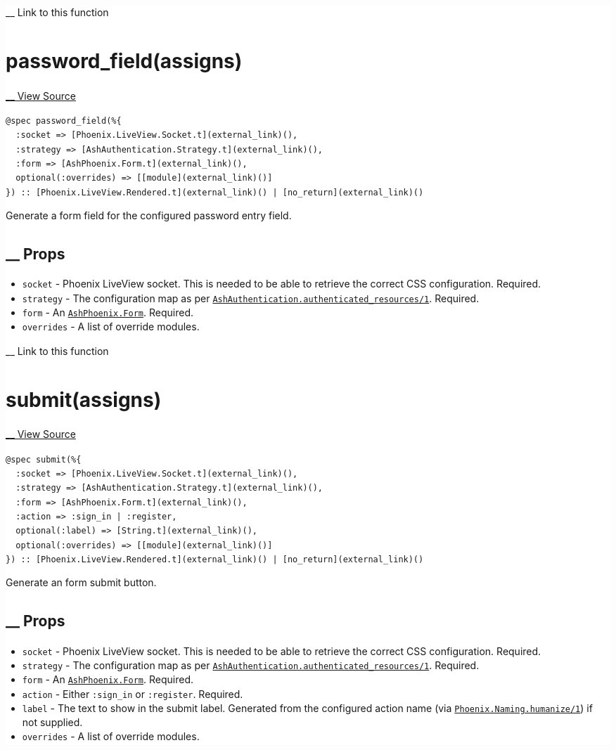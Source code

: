 

__ Link to this function

# password_field(assigns)

[ __ View Source ](external_link)
    
    
    @spec password_field(%{
      :socket => [Phoenix.LiveView.Socket.t](external_link)(),
      :strategy => [AshAuthentication.Strategy.t](external_link)(),
      :form => [AshPhoenix.Form.t](external_link)(),
      optional(:overrides) => [[module](external_link)()]
    }) :: [Phoenix.LiveView.Rendered.t](external_link)() | [no_return](external_link)()

Generate a form field for the configured password entry field.

##  __ Props

  * `socket` \- Phoenix LiveView socket. This is needed to be able to retrieve the correct CSS configuration. Required.
  * `strategy` \- The configuration map as per [`AshAuthentication.authenticated_resources/1`](external_link). Required.
  * `form` \- An [`AshPhoenix.Form`](external_link). Required.
  * `overrides` \- A list of override modules.



__ Link to this function

# submit(assigns)

[ __ View Source ](external_link)
    
    
    @spec submit(%{
      :socket => [Phoenix.LiveView.Socket.t](external_link)(),
      :strategy => [AshAuthentication.Strategy.t](external_link)(),
      :form => [AshPhoenix.Form.t](external_link)(),
      :action => :sign_in | :register,
      optional(:label) => [String.t](external_link)(),
      optional(:overrides) => [[module](external_link)()]
    }) :: [Phoenix.LiveView.Rendered.t](external_link)() | [no_return](external_link)()

Generate an form submit button.

##  __ Props

  * `socket` \- Phoenix LiveView socket. This is needed to be able to retrieve the correct CSS configuration. Required.
  * `strategy` \- The configuration map as per [`AshAuthentication.authenticated_resources/1`](external_link). Required.
  * `form` \- An [`AshPhoenix.Form`](external_link). Required.
  * `action` \- Either `:sign_in` or `:register`. Required.
  * `label` \- The text to show in the submit label. Generated from the configured action name (via [`Phoenix.Naming.humanize/1`](external_link)) if not supplied.
  * `overrides` \- A list of override modules.


